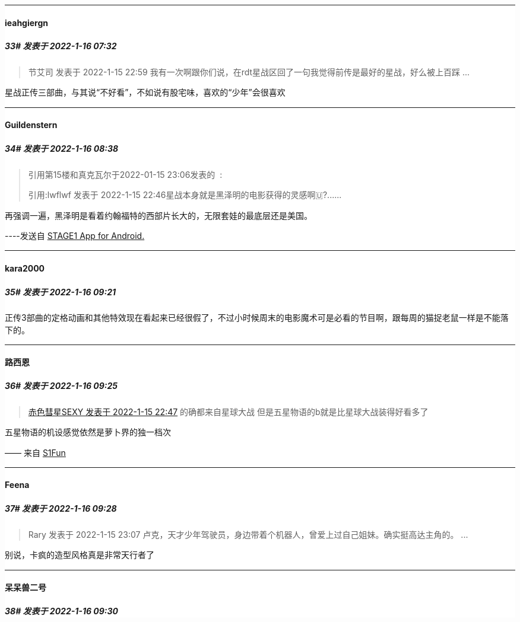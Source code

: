 *****

####  ieahgiergn  
##### 33#       发表于 2022-1-16 07:32

<blockquote>节艾司 发表于 2022-1-15 22:59
我有一次啊跟你们说，在rdt星战区回了一句我觉得前传是最好的星战，好么被上百踩 ...</blockquote>
星战正传三部曲，与其说“不好看”，不如说有股宅味，喜欢的“少年”会很喜欢

*****

####  Guildenstern  
##### 34#       发表于 2022-1-16 08:38

<blockquote>引用第15楼和真克瓦尔于2022-01-15 23:06发表的  :

引用:lwflwf 发表于 2022-1-15 22:46星战本身就是黑泽明的电影获得的灵感啊🇺?......</blockquote>
再强调一遍，黑泽明是看着约翰福特的西部片长大的，无限套娃的最底层还是美国。

----发送自 [STAGE1 App for Android.](http://stage1.5j4m.com/?1.37)

*****

####  kara2000  
##### 35#       发表于 2022-1-16 09:21

正传3部曲的定格动画和其他特效现在看起来已经很假了，不过小时候周末的电影魔术可是必看的节目啊，跟每周的猫捉老鼠一样是不能落下的。

*****

####  路西恩  
##### 36#       发表于 2022-1-16 09:25

<blockquote><a href="httphttps://bbs.saraba1st.com/2b/forum.php?mod=redirect&amp;goto=findpost&amp;pid=54306003&amp;ptid=2047568" target="_blank">赤色彗星SEXY 发表于 2022-1-15 22:47</a>
的确都来自星球大战
但是五星物语的b就是比星球大战装得好看多了</blockquote>
五星物语的机设感觉依然是萝卜界的独一档次

—— 来自 [S1Fun](https://s1fun.koalcat.com)

*****

####  Feena  
##### 37#       发表于 2022-1-16 09:28

<blockquote>Rary 发表于 2022-1-15 23:07
卢克，天才少年驾驶员，身边带着个机器人，曾爱上过自己姐妹。确实挺高达主角的。 ...</blockquote>
别说，卡疯的造型风格真是非常天行者了

*****

####  呆呆兽二号  
##### 38#       发表于 2022-1-16 09:30

